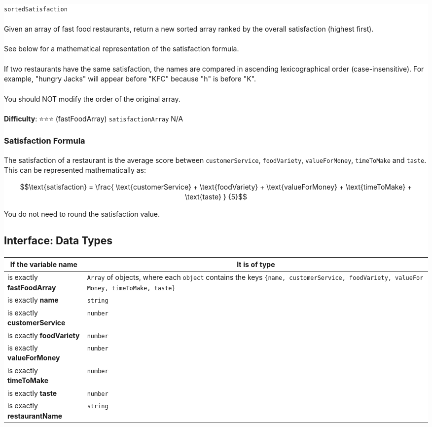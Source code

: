   <tr>
    <td>
        <code>sortedSatisfaction</code><br /><br />
        Given an array of fast food restaurants, return a new sorted
        array ranked by the overall satisfaction (highest first).
        <br/><br/>
        See below for a mathematical representation of the satisfaction formula.
        <br/><br/>
        If two restaurants have the same satisfaction, the names
        are compared in ascending lexicographical order (case-insensitive).
        For example, "hungry Jacks" will appear before "KFC" because
        "h" is before "K".
        <br/><br/>
        You should NOT modify the order of the original array.
        <br/><br/>
        <b>Difficulty</b>: ⭐⭐⭐
    </td>
    <td>
        (fastFoodArray)
    </td>
    <td>
        <code>satisfactionArray</code>
    </td>
    <td>
        N/A
    </td>
</table>

### Satisfaction Formula

The satisfaction of a restaurant is the average score between `customerService`, `foodVariety`, `valueForMoney`, `timeToMake` and `taste`. This can be represented mathematically as:

```math
\text{satisfaction} =
\frac{
    \text{customerService}
    + \text{foodVariety}
    + \text{valueForMoney}
    + \text{timeToMake}
    + \text{taste}
}
{5}
```

You do not need to round the satisfaction value.

## Interface: Data Types

| If the variable name             | It is of type                                                                                                                      |
| -------------------------------- | ---------------------------------------------------------------------------------------------------------------------------------- |
| is exactly **fastFoodArray**     | `Array` of objects, where each `object` contains the keys `{name, customerService, foodVariety, valueForMoney, timeToMake, taste}` |
| is exactly **name**              | `string`                                                                                                                           |
| is exactly **customerService**   | `number`                                                                                                                           |
| is exactly **foodVariety**       | `number`                                                                                                                           |
| is exactly **valueForMoney**     | `number`                                                                                                                           |
| is exactly **timeToMake**        | `number`                                                                                                                           |
| is exactly **taste**             | `number`                                                                                                                           |
| is exactly **restaurantName**    | `string`                                                                                                                           |